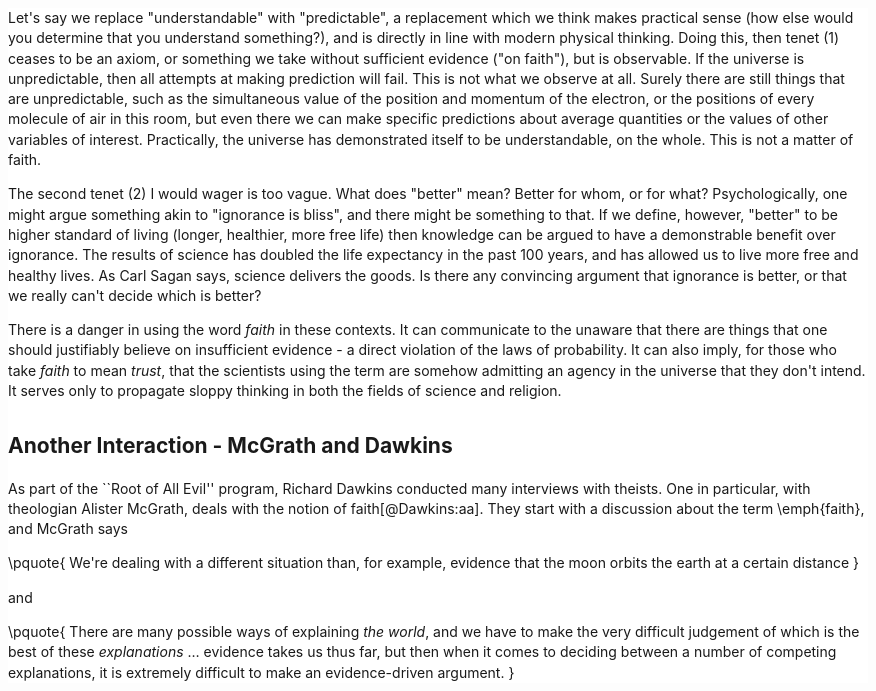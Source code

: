 Let's say we replace "understandable" with "predictable", a
replacement which we think makes practical sense (how else would you
determine that you understand something?), and is directly in line with
modern physical thinking. Doing this, then tenet (1) ceases to be an
axiom, or something we take without sufficient evidence ("on faith"), but is observable. If the universe
is unpredictable, then all attempts at making prediction will fail. This
is not what we observe at all. Surely there are still things that are
unpredictable, such as the simultaneous value of the position and
momentum of the electron, or the positions of every molecule of air in
this room, but even there we can make specific predictions about average
quantities or the values of other variables of interest. Practically,
the universe has demonstrated itself to be understandable, on the whole.
This is not a matter of faith.

The second tenet (2) I would wager is too vague. What does "better"
mean? Better for whom, or for what? Psychologically, one might argue
something akin to "ignorance is bliss", and there might be something
to that. If we define, however, "better" to be higher standard of
living (longer, healthier, more free life) then knowledge can be argued
to have a demonstrable benefit over ignorance. The results of science
has doubled the life expectancy in the past 100 years, and has allowed
us to live more free and healthy lives.  As Carl Sagan says, science delivers the
goods. Is there any convincing argument that ignorance is better, or
that we really can't decide which is better? 

There is a danger in using the word *faith* in these contexts.  It can communicate to the unaware that there are things that one should justifiably believe on insufficient evidence - a direct violation of the laws of probability.  It can also imply, for those who take *faith* to mean *trust*, that the scientists using the term are somehow admitting an agency in the universe that they don't intend.  It serves only to propagate sloppy thinking in both the fields of science and religion.



## Another Interaction - McGrath and Dawkins

As part of the ``Root of All Evil'' program, Richard Dawkins conducted many interviews with theists.  One in particular, with theologian Alister McGrath, deals with the notion of faith[@Dawkins:aa].  They start with a discussion about the term \emph{faith}, and McGrath
says

\pquote{
We're dealing with a different situation than, for example, evidence
that the moon orbits the earth at a certain distance
}

and

\pquote{
There are many possible ways of explaining *the world*, and we have
to make the very difficult judgement of which is the best of these
*explanations* $\ldots$ evidence takes us thus far, but then when it
comes to deciding between a number of competing explanations, it is
extremely difficult to make an evidence-driven argument.
}


[^shorthand]: Because this is just a shorthand, we find it useful when the formalism gets too abstract to insert whatever statement for the shortcut you want.  Thus, it helps your intuition to put in a specific example with each equation.
[^christianeitheror]: An example seen later is an argument by a Christian examining the probability of theism ($T$) being true or atheism ($A$) being true.  The argument hinges on $P(T)+P(A)=1$, and trying to reduce $P(A)$ to win the argument.  However, the proposition "theism is true" masks as many alternatives as "not-black" in the example here.  One could have the Christian God, the Greek pantheon, the Cthulhu mythological structure, etc... and thus the argument does not perform what the Christian thinks it does.
[^Mormonism]: Sam Harris likes to humorously point out that Mormonism is *objectively* less likely than Christianity because Mormonism is Christianity **and** a number of implausible statements.   This, however, is somewhat misleading because Christianity is also predicated on those so-called implausible statements being false.  One has to be careful when constructing the probabilities!
[^analogy]: The analogy here is that the universe is set up with a set of rules that we are trying to determine.  Thus, deciding on which deck we are holding is analogous to deciding which universe we are in given my observations of the universe.  In other words, providing an *explanation* of the data is really about determining which of the many possible universes we are in.
[^adjustable]: In mathematical models, this is often referred to as having an *adjustable parameter* - a value in the model that is not specified ahead of time, but can be *fit* to the data, and an optimum value found.
[^knowledgebelief]: In this way, knowledge is a subset of belief.
[^approxnotation]: $P(A)\approx 1$ means that the probability of $A$ is *approximately* equal to 1